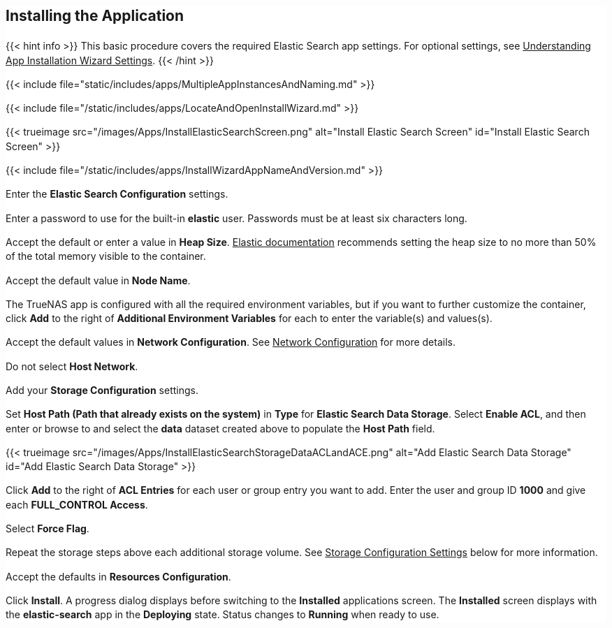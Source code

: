 ## Installing the Application

{{< hint info >}}
This basic procedure covers the required Elastic Search app settings.
For optional settings, see [Understanding App Installation Wizard Settings](#understanding-app-installation-wizard-settings).
{{< /hint >}}

{{< include file="static/includes/apps/MultipleAppInstancesAndNaming.md" >}}

{{< include file="/static/includes/apps/LocateAndOpenInstallWizard.md" >}}

{{< trueimage src="/images/Apps/InstallElasticSearchScreen.png" alt="Install Elastic Search Screen" id="Install Elastic Search Screen" >}}

{{< include file="/static/includes/apps/InstallWizardAppNameAndVersion.md" >}}

Enter the **Elastic Search Configuration** settings.

Enter a password to use for the built-in **elastic** user.
Passwords must be at least six characters long.

Accept the default or enter a value in **Heap Size**.
[Elastic documentation](https://www.elastic.co/guide/en/elasticsearch/reference/8.15/advanced-configuration.html#set-jvm-heap-size) recommends setting the heap size to no more than 50% of the total memory visible to the container.

Accept the default value in **Node Name**.

The TrueNAS app is configured with all the required environment variables, but if you want to further customize the container, click **Add** to the right of **Additional Environment Variables** for each to enter the variable(s) and values(s).

Accept the default values in **Network Configuration**.
See [Network Configuration](#network-configuration) for more details.

Do not select **Host Network**.

Add your **Storage Configuration** settings.

Set **Host Path (Path that already exists on the system)** in **Type** for **Elastic Search Data Storage**.
Select **Enable ACL**, and then enter or browse to and select the **data** dataset created above to populate the **Host Path** field.

{{< trueimage src="/images/Apps/InstallElasticSearchStorageDataACLandACE.png" alt="Add Elastic Search Data Storage" id="Add Elastic Search Data Storage" >}}

Click **Add** to the right of **ACL Entries** for each user or group entry you want to add.
Enter the user and group ID **1000** and give each **FULL_CONTROL Access**.

Select **Force Flag**.

Repeat the storage steps above each additional storage volume.
See [Storage Configuration Settings](#storage-configuration-settings) below for more information.

Accept the defaults in **Resources Configuration**.

Click **Install**.
A progress dialog displays before switching to the **Installed** applications screen.
The **Installed** screen displays with the **elastic-search** app in the **Deploying** state.
Status changes to **Running** when ready to use.
